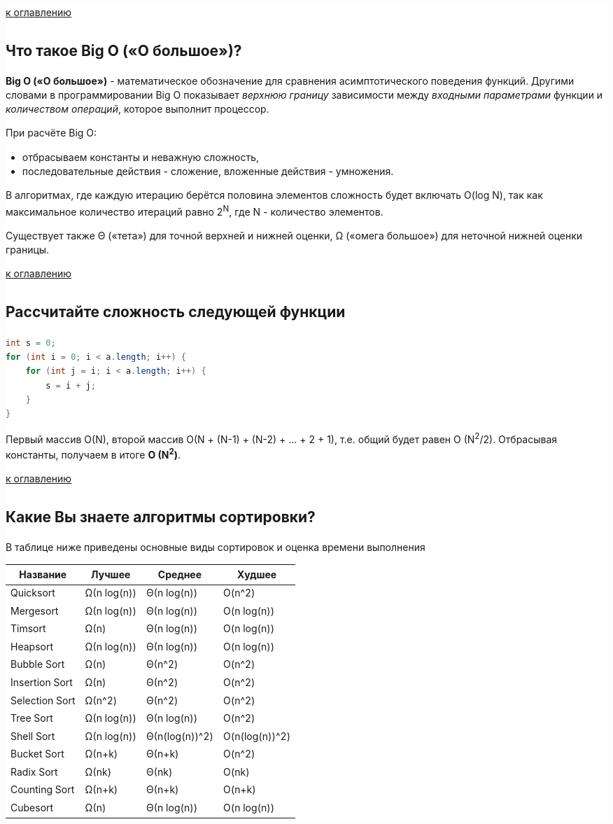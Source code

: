[к оглавлению](#проектирование-по)

## Что такое Big O («O большое»)?
__Big O («O большое»)__ - математическое обозначение для сравнения асимптотического поведения функций. Другими словами в программировании Big O показывает _верхнюю границу_ зависимости между _входными параметрами_ функции и _количеством операций_, которое выполнит процессор.

При расчёте Big O:

+ отбрасываем константы и неважную сложность,
+ последовательные действия - сложение, вложенные действия - умножения.

В алгоритмах, где каждую итерацию берётся половина элементов сложность будет включать O(log N), так как максимальное количество итераций равно 2<sup>N</sup>, где N - количество элементов.

Существует также Θ («тета») для точной верхней и нижней оценки, Ω («омега большое») для неточной нижней оценки границы.

[к оглавлению](#проектирование-по)

## Рассчитайте сложность следующей функции
````java
int s = 0;
for (int i = 0; i < a.length; i++) {
    for (int j = i; i < a.length; i++) {
        s = i + j;
    }
}
````

Первый массив O(N), второй массив O(N + (N-1) + (N-2) + ... + 2 + 1), т.е. общий будет равен O (N<sup>2</sup>/2). Отбрасывая константы, получаем в итоге __O (N<sup>2</sup>)__.

[к оглавлению](#проектирование-по)

## Какие Вы знаете алгоритмы сортировки?

В таблице ниже приведены основные виды сортировок и оценка времени выполнения

| __Название__   | __Лучшее__  | __Среднее__    | __Худшее__     |
|----------------|-------------|----------------|----------------|
| Quicksort      | Ω(n log(n)) | Θ(n log(n))    | O(n^2)         |
| Mergesort      | Ω(n log(n)) | Θ(n log(n))    | O(n log(n))    |
| Timsort        | Ω(n)        | Θ(n log(n))    | O(n log(n))    |
| Heapsort       | Ω(n log(n)) | Θ(n log(n))    | O(n log(n))    |
| Bubble Sort    | Ω(n)        | Θ(n^2)         | O(n^2)         |
| Insertion Sort | Ω(n)        | Θ(n^2)         | O(n^2)         |
| Selection Sort | Ω(n^2)      | Θ(n^2)         | O(n^2)         |
| Tree Sort      | Ω(n log(n)) | Θ(n log(n))    | O(n^2)         |
| Shell Sort     | Ω(n log(n)) | Θ(n(log(n))^2) | O(n(log(n))^2) |
| Bucket Sort    | Ω(n+k)      | Θ(n+k)         | O(n^2)         |
| Radix Sort     | Ω(nk)       | Θ(nk)          | O(nk)          |
| Counting Sort  | Ω(n+k)      | Θ(n+k)         | O(n+k)         |
| Cubesort       | Ω(n)        | Θ(n log(n))    | O(n log(n))    |
